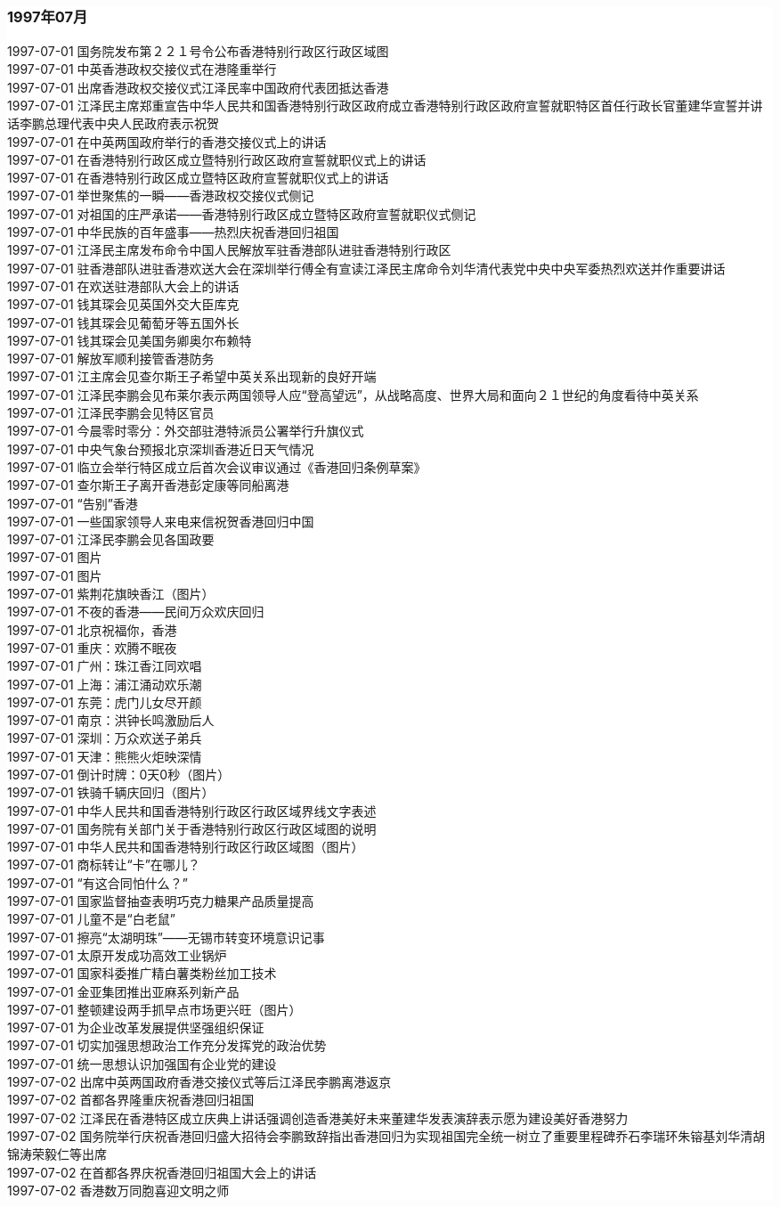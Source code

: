 ### 1997年07月  
1997-07-01 国务院发布第２２１号令公布香港特别行政区行政区域图  
1997-07-01 中英香港政权交接仪式在港隆重举行  
1997-07-01 出席香港政权交接仪式江泽民率中国政府代表团抵达香港  
1997-07-01 江泽民主席郑重宣告中华人民共和国香港特别行政区政府成立香港特别行政区政府宣誓就职特区首任行政长官董建华宣誓并讲话李鹏总理代表中央人民政府表示祝贺  
1997-07-01 在中英两国政府举行的香港交接仪式上的讲话  
1997-07-01 在香港特别行政区成立暨特别行政区政府宣誓就职仪式上的讲话  
1997-07-01 在香港特别行政区成立暨特区政府宣誓就职仪式上的讲话  
1997-07-01 举世聚焦的一瞬——香港政权交接仪式侧记  
1997-07-01 对祖国的庄严承诺——香港特别行政区成立暨特区政府宣誓就职仪式侧记  
1997-07-01 中华民族的百年盛事——热烈庆祝香港回归祖国  
1997-07-01 江泽民主席发布命令中国人民解放军驻香港部队进驻香港特别行政区  
1997-07-01 驻香港部队进驻香港欢送大会在深圳举行傅全有宣读江泽民主席命令刘华清代表党中央中央军委热烈欢送并作重要讲话  
1997-07-01 在欢送驻港部队大会上的讲话  
1997-07-01 钱其琛会见英国外交大臣库克  
1997-07-01 钱其琛会见葡萄牙等五国外长  
1997-07-01 钱其琛会见美国务卿奥尔布赖特  
1997-07-01 解放军顺利接管香港防务  
1997-07-01 江主席会见查尔斯王子希望中英关系出现新的良好开端  
1997-07-01 江泽民李鹏会见布莱尔表示两国领导人应“登高望远”，从战略高度、世界大局和面向２１世纪的角度看待中英关系  
1997-07-01 江泽民李鹏会见特区官员  
1997-07-01 今晨零时零分：外交部驻港特派员公署举行升旗仪式  
1997-07-01 中央气象台预报北京深圳香港近日天气情况  
1997-07-01 临立会举行特区成立后首次会议审议通过《香港回归条例草案》  
1997-07-01 查尔斯王子离开香港彭定康等同船离港  
1997-07-01 “告别”香港  
1997-07-01 一些国家领导人来电来信祝贺香港回归中国  
1997-07-01 江泽民李鹏会见各国政要  
1997-07-01 图片  
1997-07-01 图片  
1997-07-01 紫荆花旗映香江（图片）  
1997-07-01 不夜的香港——民间万众欢庆回归  
1997-07-01 北京祝福你，香港  
1997-07-01 重庆：欢腾不眠夜  
1997-07-01 广州：珠江香江同欢唱  
1997-07-01 上海：浦江涌动欢乐潮  
1997-07-01 东莞：虎门儿女尽开颜  
1997-07-01 南京：洪钟长鸣激励后人  
1997-07-01 深圳：万众欢送子弟兵  
1997-07-01 天津：熊熊火炬映深情  
1997-07-01 倒计时牌：0天0秒（图片）  
1997-07-01 铁骑千辆庆回归（图片）  
1997-07-01 中华人民共和国香港特别行政区行政区域界线文字表述  
1997-07-01 国务院有关部门关于香港特别行政区行政区域图的说明  
1997-07-01 中华人民共和国香港特别行政区行政区域图（图片）  
1997-07-01 商标转让“卡”在哪儿？  
1997-07-01 “有这合同怕什么？”  
1997-07-01 国家监督抽查表明巧克力糖果产品质量提高  
1997-07-01 儿童不是“白老鼠”  
1997-07-01 擦亮“太湖明珠”——无锡市转变环境意识记事  
1997-07-01 太原开发成功高效工业锅炉  
1997-07-01 国家科委推广精白薯类粉丝加工技术  
1997-07-01 金亚集团推出亚麻系列新产品  
1997-07-01 整顿建设两手抓早点市场更兴旺（图片）  
1997-07-01 为企业改革发展提供坚强组织保证  
1997-07-01 切实加强思想政治工作充分发挥党的政治优势  
1997-07-01 统一思想认识加强国有企业党的建设  
1997-07-02 出席中英两国政府香港交接仪式等后江泽民李鹏离港返京  
1997-07-02 首都各界隆重庆祝香港回归祖国  
1997-07-02 江泽民在香港特区成立庆典上讲话强调创造香港美好未来董建华发表演辞表示愿为建设美好香港努力  
1997-07-02 国务院举行庆祝香港回归盛大招待会李鹏致辞指出香港回归为实现祖国完全统一树立了重要里程碑乔石李瑞环朱镕基刘华清胡锦涛荣毅仁等出席  
1997-07-02 在首都各界庆祝香港回归祖国大会上的讲话  
1997-07-02 香港数万同胞喜迎文明之师  